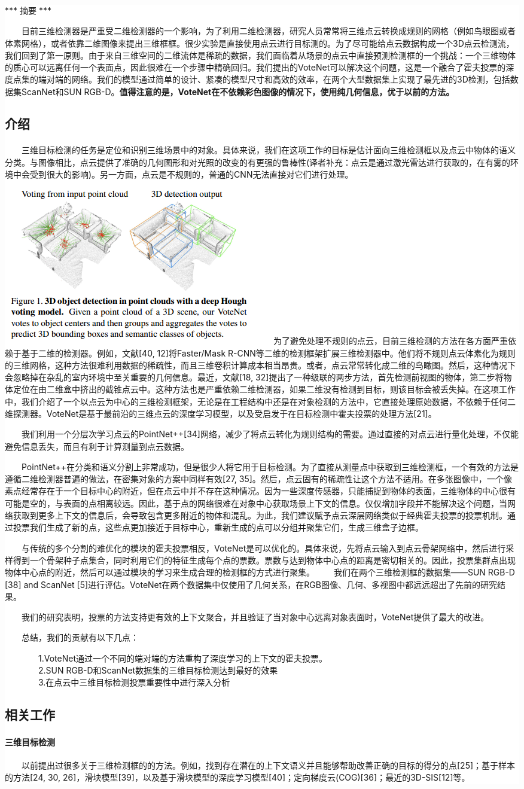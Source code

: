 *** 摘要 ***

&emsp;&emsp;目前三维检测器是严重受二维检测器的一个影响，为了利用二维检测器，研究人员常常将三维点云转换成规则的网格（例如鸟眼图或者体素网格），或者依靠二维图像来提出三维框框。很少实验是直接使用点云进行目标测的。为了尽可能给点云数据构成一个3D点云检测流，我们回到了第一原则。由于来自三维空间的二维流体是稀疏的数据，我们面临着从场景的点云中直接预测检测框的一个挑战：一个三维物体的质心可以远离任何一个表面点，因此很难在一个步骤中精确回归。我们提出的VoteNet可以解决这个问题，这是一个融合了霍夫投票的深度点集的端对端的网络。我们的模型通过简单的设计、紧凑的模型尺寸和高效的效率，在两个大型数据集上实现了最先进的3D检测，包括数据集ScanNet和SUN RGB-D。**值得注意的是，VoteNet在不依赖彩色图像的情况下，使用纯几何信息，优于以前的方法。**

## 介绍
&emsp;&emsp;三维目标检测的任务是定位和识别三维场景中的对象。具体来说，我们在这项工作的目标是估计面向三维检测框以及点云中物体的语义分类。与图像相比，点云提供了准确的几何图形和对光照的改变的有更强的鲁棒性(译者补充：点云是通过激光雷达进行获取的，在有雾的环境中会受到很大的影响)。另一方面，点云是不规则的，普通的CNN无法直接对它们进行处理。  
![avatar](./fig_1.png)
&emsp;&emsp;为了避免处理不规则的点云，目前三维检测的方法在各方面严重依赖于基于二维的检测器。例如，文献[40, 12]将Faster/Mask R-CNN等二维的检测框架扩展三维检测器中。他们将不规则点云体素化为规则的三维网格，这种方法很难利用数据的稀疏性，而且三维卷积计算成本相当昂贵。或者，点云常常转化成二维的鸟瞰图。然后，这种情况下会忽略掉在杂乱的室内环境中至关重要的几何信息。最近，文献[18, 32]提出了一种级联的两步方法，首先检测前视图的物体，第二步将物体定位在由二维盒中挤出的截锥点云中。这种方法也是严重依赖二维检测器，如果二维没有检测到目标，则该目标会被丢失掉。在这项工作中，我们介绍了一个以点云为中心的三维检测框架，无论是在工程结构中还是在对象检测的方法中，它直接处理原始数据，不依赖于任何二维探测器。VoteNet是基于最前沿的三维点云的深度学习模型，以及受启发于在目标检测中霍夫投票的处理方法[21]。  

&emsp;&emsp;我们利用一个分层次学习点云的PointNet++[34]网络，减少了将点云转化为规则结构的需要。通过直接的对点云进行量化处理，不仅能避免信息丢失，而且有利于计算测量到点云数据。  

&emsp;&emsp;PointNet++在分类和语义分割上非常成功，但是很少人将它用于目标检测。为了直接从测量点中获取到三维检测框，一个有效的方法是遵循二维检测器普遍的做法，在密集对象的方案中同样有效[27, 35]。然后，点云固有的稀疏性让这个方法不适用。在多张图像中，一个像素点经常存在于一个目标中心的附近，但在点云中并不存在这种情况。因为一些深度传感器，只能捕捉到物体的表面，三维物体的中心很有可能是空的，与表面的点相离较远。因此，基于点的网络很难在对象中心获取场景上下文的信息。仅仅增加字段并不能解决这个问题，当网络获取到更多上下文的信息后，会导致包含更多附近的物体和混乱。为此，我们建议赋予点云深层网络类似于经典霍夫投票的投票机制。通过投票我们生成了新的点，这些点更加接近于目标中心，重新生成的点可以分组并聚集它们，生成三维盒子边框。  

&emsp;&emsp;与传统的多个分割的难优化的模块的霍夫投票相反，VoteNet是可以优化的。具体来说，先将点云输入到点云骨架网络中，然后进行采样得到一个骨架种子点集合，同时利用它们的特征生成每个点的票数。票数与达到物体中心点的距离是密切相关的。因此，投票集群点出现物体中心点的附近，然后可以通过模块的学习来生成合理的检测框的方式进行聚集。
&emsp;&emsp;我们在两个三维检测框的数据集——SUN RGB-D [38] and ScanNet [5]进行评估。VoteNet在两个数据集中仅使用了几何关系，在RGB图像、几何、多视图中都远远超出了先前的研究结果。  

&emsp;&emsp;我们的研究表明，投票的方法支持更有效的上下文聚合，并且验证了当对象中心远离对象表面时，VoteNet提供了最大的改进。  

&emsp;&emsp;总结，我们的贡献有以下几点：  

&emsp;&emsp;&emsp;&emsp;1.VoteNet通过一个不同的端对端的方法重构了深度学习的上下文的霍夫投票。  
&emsp;&emsp;&emsp;&emsp;2.SUN RGB-D和ScanNet数据集的三维目标检测达到最好的效果  
&emsp;&emsp;&emsp;&emsp;3.在点云中三维目标检测投票重要性中进行深入分析

## 相关工作
#### 三维目标检测
&emsp;&emsp;以前提出过很多关于三维检测框的的方法。例如，找到存在潜在的上下文语义并且能够帮助改善正确的目标的得分的点[25]；基于样本的方法[24, 30, 26]，滑块模型[39]，以及基于滑块模型的深度学习模型[40]；定向梯度云(COG)[36]；最近的3D-SIS[12]等。  
